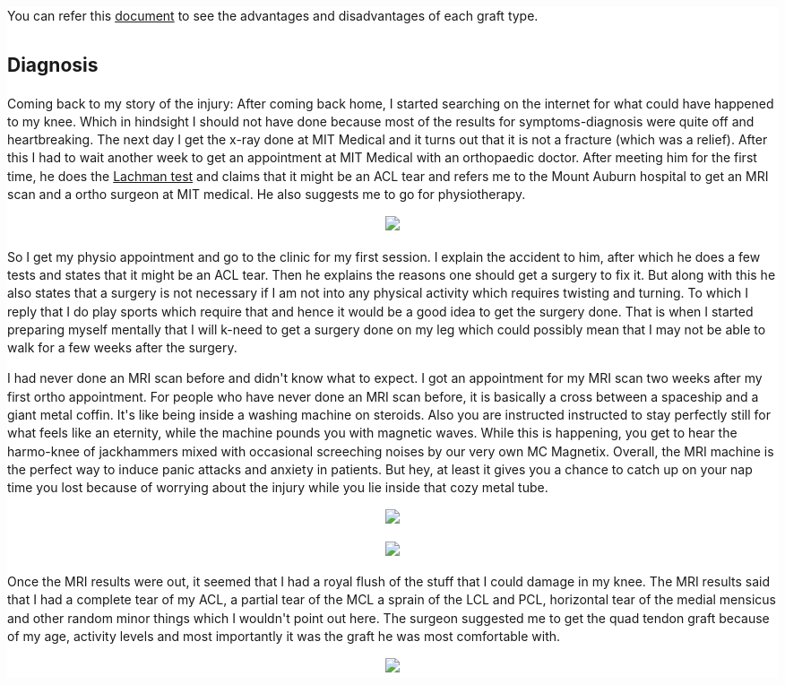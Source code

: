 You can refer this [document](https://www.danielmyermd.com/pdf/patients-guide-acl-surgery.pdf) to see the advantages and disadvantages of each graft type.


## Diagnosis
Coming back to my story of the injury: After coming back home, I started searching on the internet for what could have happened to my knee. Which in hindsight I should not have done because most of the results for symptoms-diagnosis were quite off and heartbreaking. The next day I get the x-ray done at MIT Medical and it turns out that it is not a fracture (which was a relief). After this I had to wait another week to get an appointment at MIT Medical with an orthopaedic doctor. After meeting him for the first time, he does the [Lachman test](https://en.wikipedia.org/wiki/Lachman_test) and claims that it might be an ACL tear and refers me to the Mount Auburn hospital to get an MRI scan and a ortho surgeon at MIT medical. He also suggests me to go for physiotherapy.
<p align="center">
  <img src="https://raw.githubusercontent.com/nsidn98/nsidn98.github.io/master/images/acl_memes/coffin.png" width="300"/>
</p>

So I get my physio appointment and go to the clinic for my first session. I explain the accident to him, after which he does a few tests and states that it might be an ACL tear. Then he explains the reasons one should get a surgery to fix it. But along with this he also states that a surgery is not necessary if I am not into any physical activity which requires twisting and turning. To which I reply that I do play sports which require that and hence it would be a good idea to get the surgery done. That is when I started preparing myself mentally that I will k-need to get a surgery done on my leg which could possibly mean that I may not be able to walk for a few weeks after the surgery.

I had never done an MRI scan before and didn't know what to expect. I got an appointment for my MRI scan two weeks after my first ortho appointment. For people who have never done an MRI scan before, it is basically a cross between a spaceship and a giant metal coffin. It's like being inside a washing machine on steroids. Also you are instructed instructed to stay perfectly still for what feels like an eternity, while the machine pounds you with magnetic waves. While this is happening, you get to hear the harmo-knee of jackhammers mixed with occasional screeching noises by our very own MC Magnetix. Overall, the MRI machine is the perfect way to induce panic attacks and anxiety in patients. But hey, at least it gives you a chance to catch up on your nap time you lost because of worrying about the injury while you lie inside that cozy metal tube.
<p align="center">
  <img src="https://raw.githubusercontent.com/nsidn98/nsidn98.github.io/master/images/acl_memes/mri1.png" width="300"/>
</p>

<p align="center">
  <img src="https://raw.githubusercontent.com/nsidn98/nsidn98.github.io/master/images/acl_memes/mri2.gif" width="300"/>
</p>

Once the MRI results were out, it seemed that I had a royal flush of the stuff that I could damage in my knee. The MRI results said that I had a complete tear of my ACL, a partial tear of the MCL a sprain of the LCL and PCL, horizontal tear of the medial mensicus and other random minor things which I wouldn't point out here. The surgeon suggested me to get the quad tendon graft because of my age, activity levels and most importantly it was the graft he was most comfortable with.


<p align="center">
  <img src="https://raw.githubusercontent.com/nsidn98/nsidn98.github.io/master/images/acl_memes/royal_flush.png" width="300"/>
</p>
